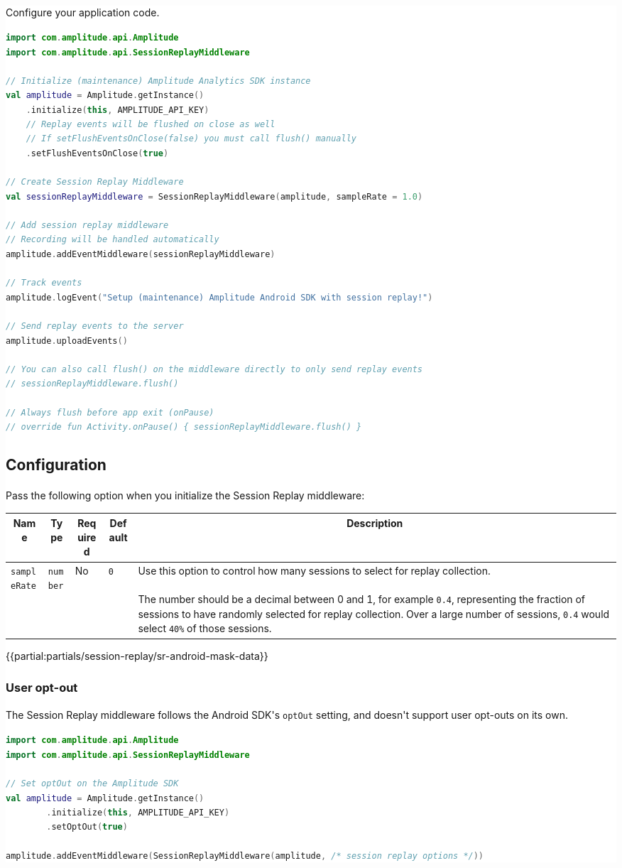 Configure your application code.

```kotlin
import com.amplitude.api.Amplitude
import com.amplitude.api.SessionReplayMiddleware

// Initialize (maintenance) Amplitude Analytics SDK instance
val amplitude = Amplitude.getInstance()
    .initialize(this, AMPLITUDE_API_KEY)
    // Replay events will be flushed on close as well
    // If setFlushEventsOnClose(false) you must call flush() manually
    .setFlushEventsOnClose(true)

// Create Session Replay Middleware
val sessionReplayMiddleware = SessionReplayMiddleware(amplitude, sampleRate = 1.0)

// Add session replay middleware
// Recording will be handled automatically
amplitude.addEventMiddleware(sessionReplayMiddleware)

// Track events
amplitude.logEvent("Setup (maintenance) Amplitude Android SDK with session replay!")

// Send replay events to the server
amplitude.uploadEvents()

// You can also call flush() on the middleware directly to only send replay events
// sessionReplayMiddleware.flush()

// Always flush before app exit (onPause)
// override fun Activity.onPause() { sessionReplayMiddleware.flush() }
```

## Configuration

Pass the following option when you initialize the Session Replay middleware:

| Name              | Type      | Required | Default         | Description                                                                                                                                                                                                                                                                                                                                                                                                                                 |
| ----------------- | --------- | -------- | --------------- | ------------------------------------------------------------------------------------------------------------------------------------------------------------------------------------------------------------------------------------------------------------------------------------------------------------------------------------------------------------------------------------------------------------------------------------------- |
| `sampleRate`      | `number`  | No       | `0`             | Use this option to control how many sessions to select for replay collection. <br></br>The number should be a decimal between 0 and 1, for example `0.4`, representing the fraction of sessions to have randomly selected for replay collection. Over a large number of sessions, `0.4` would select `40%` of those sessions. |

{{partial:partials/session-replay/sr-android-mask-data}}

### User opt-out

The Session Replay middleware follows the Android SDK's `optOut` setting, and doesn't support user opt-outs on its own.

```kotlin
import com.amplitude.api.Amplitude
import com.amplitude.api.SessionReplayMiddleware

// Set optOut on the Amplitude SDK
val amplitude = Amplitude.getInstance()
        .initialize(this, AMPLITUDE_API_KEY)
        .setOptOut(true)

amplitude.addEventMiddleware(SessionReplayMiddleware(amplitude, /* session replay options */))
```
